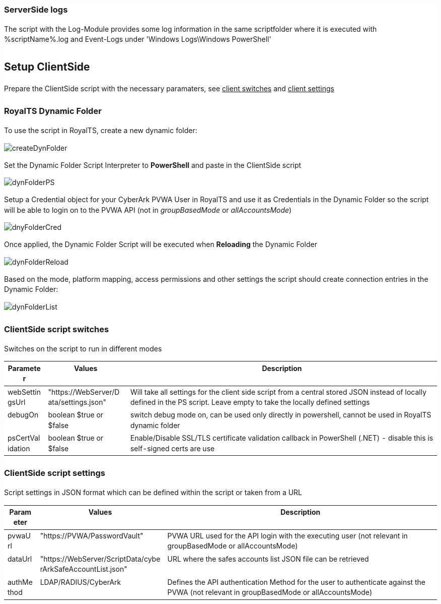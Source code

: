 ### ServerSide logs

The script with the Log-Module provides some log information in the same scriptfolder where it is executed with %scriptName%.log and Event-Logs under 'Windows Logs\Windows PowerShell'

## Setup ClientSide

Prepare the ClientSide script with the necessary paramaters, see [client switches](#ClientSide-script-switches) and [client settings](#ClientSide-script-settings)

### RoyalTS Dynamic Folder

To use the script in RoyalTS, create a new dynamic folder:

![createDynFolder](./resources/createDynFolder.png)

Set the Dynamic Folder Script Interpreter to  **PowerShell** and paste in the ClientSide script

![dynFolderPS](./resources/dynFolderPS.png)

Setup a Credential object for your CyberArk PVWA User in RoyalTS and use it as Credentials in the Dynamic Folder so the script will be able to login on to the PVWA API (not in _groupBasedMode_ or _allAccountsMode_)

![dnyFolderCred](./resources/dnyFolderCred.png)

Once applied, the Dynamic Folder Script will be executed when **Reloading** the Dynamic Folder

![dynFolderReload](./resources/dynFolderReload.png)

Based on the mode, platform mapping, access permissions and other settings the script should create connection entries in the Dynamic Folder:

![dynFolderList](./resources/dynFolderList.png)

### ClientSide script switches

Switches on the script to run in different modes

| Parameter        | Values                                 | Description                                                                                                                                                                |
| ---------------- | -------------------------------------- | -------------------------------------------------------------------------------------------------------------------------------------------------------------------------- |
| webSettingsUrl   | "https://WebServer/Data/settings.json" | Will take all settings for the client side script from a central stored JSON instead of locally defined in the PS script. Leave empty to take the locally defined settings |
| debugOn          | boolean $true or $false                | switch debug mode on, can be used only directly in powershell, cannot be used in RoyalTS dynamic folder                                                                    |
| psCertValidation | boolean $true or $false                | Enable/Disable SSL/TLS certificate validation callback in PowerShell (.NET) - disable this is self-signed certs are use                                                    |

### ClientSide script settings

Script settings in JSON format which can be defined within the script or taken from a URL

| Parameter           | Values                                                                          | Description                                                                                                                                                                                                                                                                                                                                                                                                                                                              |
| ------------------- | ------------------------------------------------------------------------------- | ------------------------------------------------------------------------------------------------------------------------------------------------------------------------------------------------------------------------------------------------------------------------------------------------------------------------------------------------------------------------------------------------------------------------------------------------------------------------ |
| pvwaUrl             | "https://PVWA/PasswordVault"                                                    | PVWA URL used for the API login with the executing user (not relevant in groupBasedMode or allAccountsMode)                                                                                                                                                                                                                                                                                                                                                              |
| dataUrl             | "https://WebServer/ScriptData/cyberArkSafeAccountList.json"                     | URL where the safes accounts list JSON file can be retrieved                                                                                                                                                                                                                                                                                                                                                                                                             |
| authMethod          | LDAP/RADIUS/CyberArk                                                            | Defines the API authentication Method for the user to authenticate against the PVWA (not relevant in groupBasedMode or allAccountsMode)                                                                                                                                                                                                                                                                                                                                  |